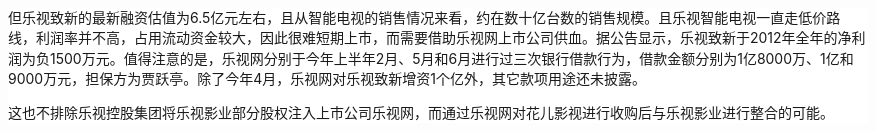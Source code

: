 但乐视致新的最新融资估值为6.5亿元左右，且从智能电视的销售情况来看，约在数十亿台数的销售规模。且乐视智能电视一直走低价路线，利润率并不高，占用流动资金较大，因此很难短期上市，而需要借助乐视网上市公司供血。据公告显示，乐视致新于2012年全年的净利润为负1500万元。值得注意的是，乐视网分别于今年上半年2月、5月和6月进行过三次银行借款行为，借款金额分别为1亿8000万、1亿和9000万元，担保方为贾跃亭。除了今年4月，乐视网对乐视致新增资1个亿外，其它款项用途还未披露。

这也不排除乐视控股集团将乐视影业部分股权注入上市公司乐视网，而通过乐视网对花儿影视进行收购后与乐视影业进行整合的可能。

